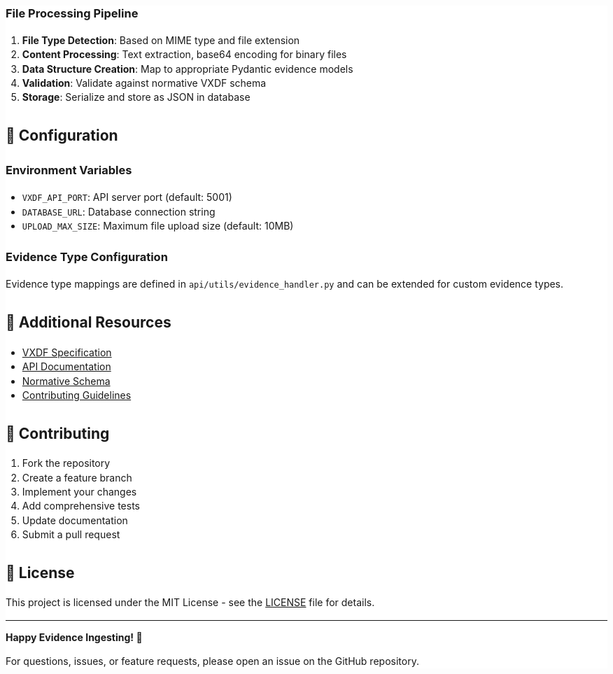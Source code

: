 ### File Processing Pipeline

1. **File Type Detection**: Based on MIME type and file extension
2. **Content Processing**: Text extraction, base64 encoding for binary files
3. **Data Structure Creation**: Map to appropriate Pydantic evidence models
4. **Validation**: Validate against normative VXDF schema
5. **Storage**: Serialize and store as JSON in database

## 🔧 Configuration

### Environment Variables

- `VXDF_API_PORT`: API server port (default: 5001)
- `DATABASE_URL`: Database connection string
- `UPLOAD_MAX_SIZE`: Maximum file upload size (default: 10MB)

### Evidence Type Configuration

Evidence type mappings are defined in `api/utils/evidence_handler.py` and can be extended for custom evidence types.

## 📖 Additional Resources

- [VXDF Specification](docs/specification.md)
- [API Documentation](docs/API.md)
- [Normative Schema](docs/normative-schema.json)
- [Contributing Guidelines](CONTRIBUTING.md)

## 🤝 Contributing

1. Fork the repository
2. Create a feature branch
3. Implement your changes
4. Add comprehensive tests
5. Update documentation
6. Submit a pull request

## 📄 License

This project is licensed under the MIT License - see the [LICENSE](LICENSE) file for details.

---

**Happy Evidence Ingesting! 🎉**

For questions, issues, or feature requests, please open an issue on the GitHub repository. 